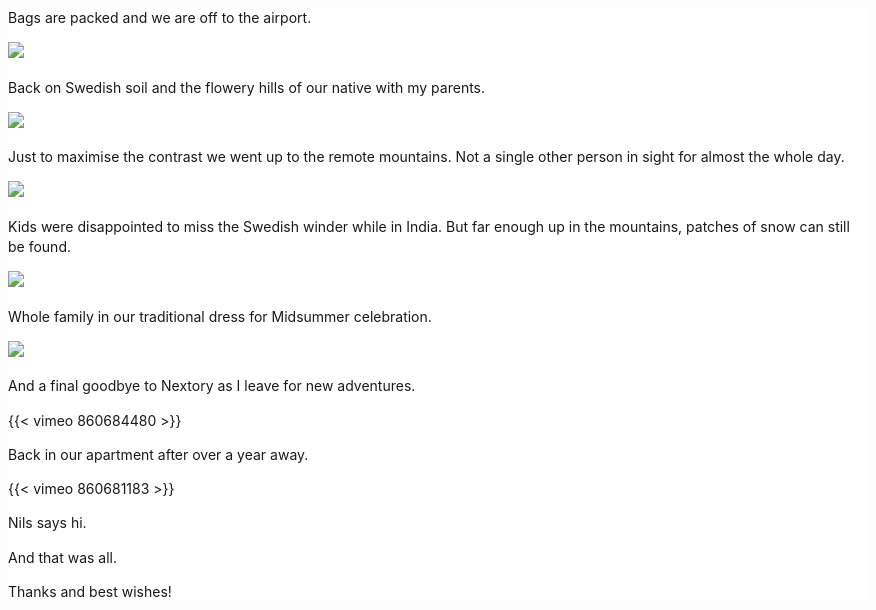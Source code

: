 

 Bags are packed and we are off to the airport.
 




![](43_back_on_Swedish_soil.jpeg)



 Back on Swedish soil and the flowery hills of our native with my parents.
 




![](44_into_the_wilderness.jpeg)



 Just to maximise the contrast we went up to the remote mountains. Not a single other person in sight for almost the whole day.
 




![](45_snow_is_stil_here.jpeg)



 Kids were disappointed to miss the Swedish winder while in India. But far enough up in the mountains, patches of snow can still be found.
 




![](46_tranditional_dress.jpeg)



 Whole family in our traditional dress for Midsummer celebration.
 




![](47_farewell_to_Nextory.jpeg)



 And a final goodbye to Nextory as I leave for new adventures.
 





 {{< vimeo 860684480 >}}
 



 Back in our apartment after over a year away.
 





 {{< vimeo 860681183 >}}
 



 Nils says hi.
 




 And that was all.
 



 Thanks and best wishes!
 



